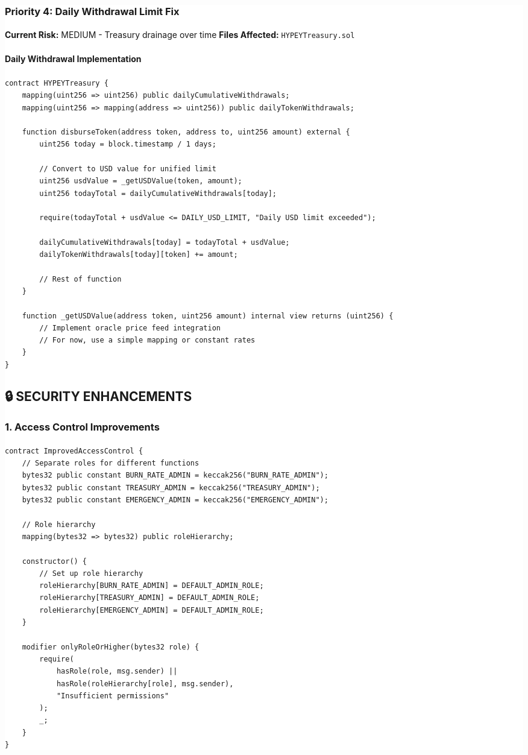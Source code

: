 ### Priority 4: Daily Withdrawal Limit Fix

**Current Risk:** MEDIUM - Treasury drainage over time
**Files Affected:** `HYPEYTreasury.sol`

#### Daily Withdrawal Implementation

```solidity
contract HYPEYTreasury {
    mapping(uint256 => uint256) public dailyCumulativeWithdrawals;
    mapping(uint256 => mapping(address => uint256)) public dailyTokenWithdrawals;
    
    function disburseToken(address token, address to, uint256 amount) external {
        uint256 today = block.timestamp / 1 days;
        
        // Convert to USD value for unified limit
        uint256 usdValue = _getUSDValue(token, amount);
        uint256 todayTotal = dailyCumulativeWithdrawals[today];
        
        require(todayTotal + usdValue <= DAILY_USD_LIMIT, "Daily USD limit exceeded");
        
        dailyCumulativeWithdrawals[today] = todayTotal + usdValue;
        dailyTokenWithdrawals[today][token] += amount;
        
        // Rest of function
    }
    
    function _getUSDValue(address token, uint256 amount) internal view returns (uint256) {
        // Implement oracle price feed integration
        // For now, use a simple mapping or constant rates
    }
}
```

## 🔒 SECURITY ENHANCEMENTS

### 1. Access Control Improvements

```solidity
contract ImprovedAccessControl {
    // Separate roles for different functions
    bytes32 public constant BURN_RATE_ADMIN = keccak256("BURN_RATE_ADMIN");
    bytes32 public constant TREASURY_ADMIN = keccak256("TREASURY_ADMIN");
    bytes32 public constant EMERGENCY_ADMIN = keccak256("EMERGENCY_ADMIN");
    
    // Role hierarchy
    mapping(bytes32 => bytes32) public roleHierarchy;
    
    constructor() {
        // Set up role hierarchy
        roleHierarchy[BURN_RATE_ADMIN] = DEFAULT_ADMIN_ROLE;
        roleHierarchy[TREASURY_ADMIN] = DEFAULT_ADMIN_ROLE;
        roleHierarchy[EMERGENCY_ADMIN] = DEFAULT_ADMIN_ROLE;
    }
    
    modifier onlyRoleOrHigher(bytes32 role) {
        require(
            hasRole(role, msg.sender) || 
            hasRole(roleHierarchy[role], msg.sender),
            "Insufficient permissions"
        );
        _;
    }
}
```